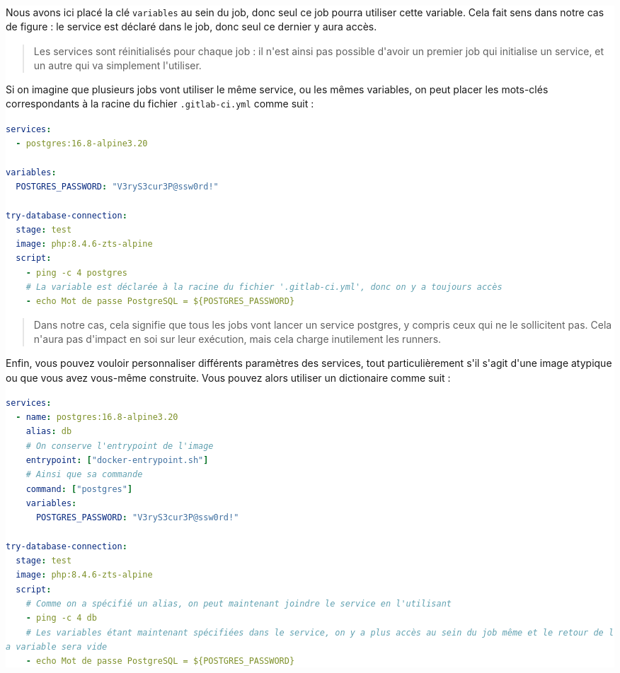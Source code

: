 Nous avons ici placé la clé `variables` au sein du job, donc seul ce job pourra utiliser cette variable. Cela fait sens dans notre cas de figure : le service est déclaré dans le job, donc seul ce dernier y aura accès.

> Les services sont réinitialisés pour chaque job : il n'est ainsi pas possible d'avoir un premier job qui initialise un service, et un autre qui va simplement l'utiliser.

Si on imagine que plusieurs jobs vont utiliser le même service, ou les mêmes variables, on peut placer les mots-clés correspondants à la racine du fichier `.gitlab-ci.yml` comme suit :
```yaml
services:
  - postgres:16.8-alpine3.20

variables:
  POSTGRES_PASSWORD: "V3ryS3cur3P@ssw0rd!"

try-database-connection:
  stage: test
  image: php:8.4.6-zts-alpine
  script:
    - ping -c 4 postgres
    # La variable est déclarée à la racine du fichier '.gitlab-ci.yml', donc on y a toujours accès
    - echo Mot de passe PostgreSQL = ${POSTGRES_PASSWORD}
```

> Dans notre cas, cela signifie que tous les jobs vont lancer un service postgres, y compris ceux qui ne le sollicitent pas. Cela n'aura pas d'impact en soi sur leur exécution, mais cela charge inutilement les runners.

Enfin, vous pouvez vouloir personnaliser différents paramètres des services, tout particulièrement s'il s'agit d'une image atypique ou que vous avez vous-même construite. Vous pouvez alors utiliser un dictionaire comme suit :
```yaml
services:
  - name: postgres:16.8-alpine3.20
    alias: db
    # On conserve l'entrypoint de l'image
    entrypoint: ["docker-entrypoint.sh"]
    # Ainsi que sa commande
    command: ["postgres"]
    variables:
      POSTGRES_PASSWORD: "V3ryS3cur3P@ssw0rd!"

try-database-connection:
  stage: test
  image: php:8.4.6-zts-alpine
  script:
    # Comme on a spécifié un alias, on peut maintenant joindre le service en l'utilisant
    - ping -c 4 db
    # Les variables étant maintenant spécifiées dans le service, on y a plus accès au sein du job même et le retour de la variable sera vide
    - echo Mot de passe PostgreSQL = ${POSTGRES_PASSWORD}
```
